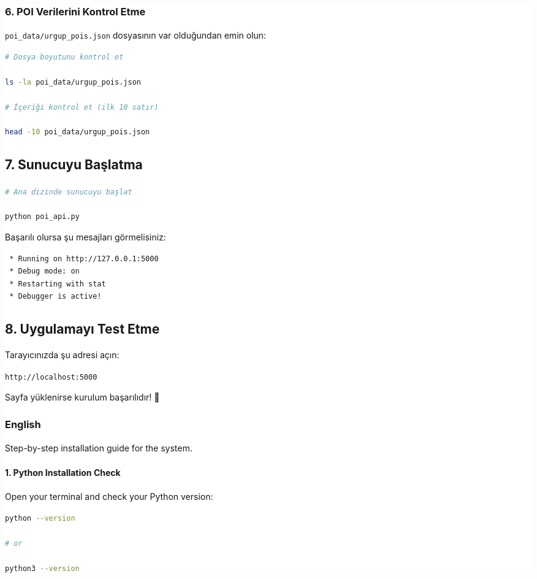### 6. POI Verilerini Kontrol Etme

`poi_data/urgup_pois.json` dosyasının var olduğundan emin olun:

```bash
# Dosya boyutunu kontrol et

ls -la poi_data/urgup_pois.json

# İçeriği kontrol et (ilk 10 satır)

head -10 poi_data/urgup_pois.json
```

## 7. Sunucuyu Başlatma

```bash
# Ana dizinde sunucuyu başlat

python poi_api.py
```

Başarılı olursa şu mesajları görmelisiniz:
```
 * Running on http://127.0.0.1:5000
 * Debug mode: on
 * Restarting with stat
 * Debugger is active!
```

## 8. Uygulamayı Test Etme

Tarayıcınızda şu adresi açın:
```
http://localhost:5000
```

Sayfa yüklenirse kurulum başarılıdır! 🎉

### English

Step-by-step installation guide for the system.

#### 1. Python Installation Check

Open your terminal and check your Python version:

```bash
python --version

# or

python3 --version
```
